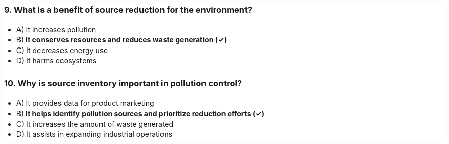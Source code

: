 ### 9. What is a benefit of source reduction for the environment?  
- A) It increases pollution  
- B) **It conserves resources and reduces waste generation (✓)**  
- C) It decreases energy use  
- D) It harms ecosystems

### 10. Why is source inventory important in pollution control?  
- A) It provides data for product marketing  
- B) **It helps identify pollution sources and prioritize reduction efforts (✓)**  
- C) It increases the amount of waste generated  
- D) It assists in expanding industrial operations
